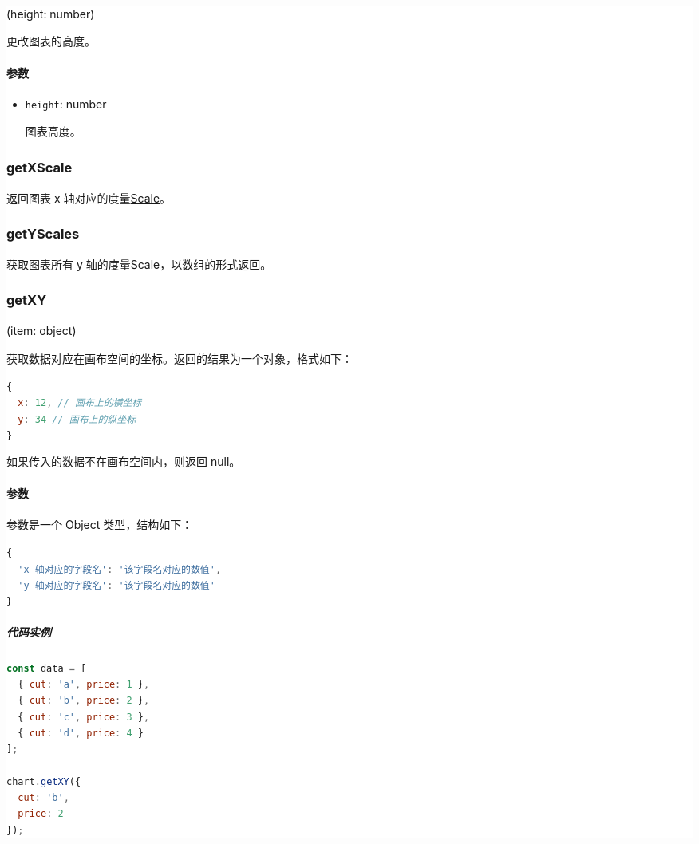 (height: number)

更改图表的高度。

#### 参数

- `height`: number
 
  图表高度。

### getXScale

返回图表 x 轴对应的度量[Scale](./scale.html)。

### getYScales

获取图表所有 y 轴的度量[Scale](./scale.html)，以数组的形式返回。

### getXY

(item: object)

获取数据对应在画布空间的坐标。返回的结果为一个对象，格式如下：

```js
{
  x: 12, // 画布上的横坐标
  y: 34 // 画布上的纵坐标
}
```

如果传入的数据不在画布空间内，则返回 null。

#### 参数

参数是一个 Object 类型，结构如下：

```js
{
  'x 轴对应的字段名': '该字段名对应的数值',
  'y 轴对应的字段名': '该字段名对应的数值'
}
```

##### 代码实例

```js
const data = [
  { cut: 'a', price: 1 },
  { cut: 'b', price: 2 },
  { cut: 'c', price: 3 },
  { cut: 'd', price: 4 }
];

chart.getXY({
  cut: 'b',
  price: 2
});
```
